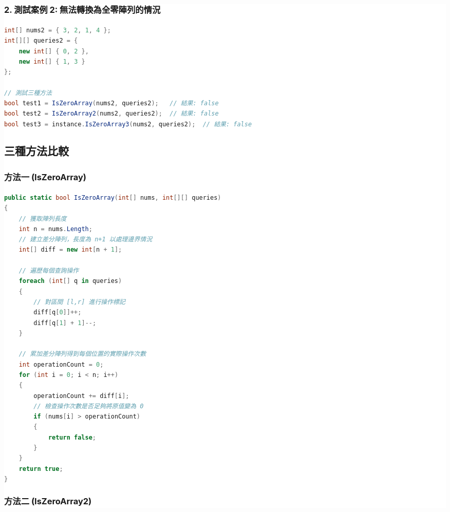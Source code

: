 ### 2. 測試案例 2: 無法轉換為全零陣列的情況

```csharp
int[] nums2 = { 3, 2, 1, 4 };
int[][] queries2 = {
    new int[] { 0, 2 },
    new int[] { 1, 3 }
};

// 測試三種方法
bool test1 = IsZeroArray(nums2, queries2);   // 結果: false
bool test2 = IsZeroArray2(nums2, queries2);  // 結果: false
bool test3 = instance.IsZeroArray3(nums2, queries2);  // 結果: false
```

## 三種方法比較

### 方法一 (IsZeroArray)

```csharp
public static bool IsZeroArray(int[] nums, int[][] queries)
{
    // 獲取陣列長度
    int n = nums.Length;
    // 建立差分陣列，長度為 n+1 以處理邊界情況
    int[] diff = new int[n + 1];

    // 遍歷每個查詢操作
    foreach (int[] q in queries)
    {
        // 對區間 [l,r] 進行操作標記
        diff[q[0]]++;
        diff[q[1] + 1]--;
    }

    // 累加差分陣列得到每個位置的實際操作次數
    int operationCount = 0;
    for (int i = 0; i < n; i++)
    {
        operationCount += diff[i];
        // 檢查操作次數是否足夠將原值變為 0
        if (nums[i] > operationCount)
        {
            return false;
        }
    }
    return true;
}
```

### 方法二 (IsZeroArray2)
